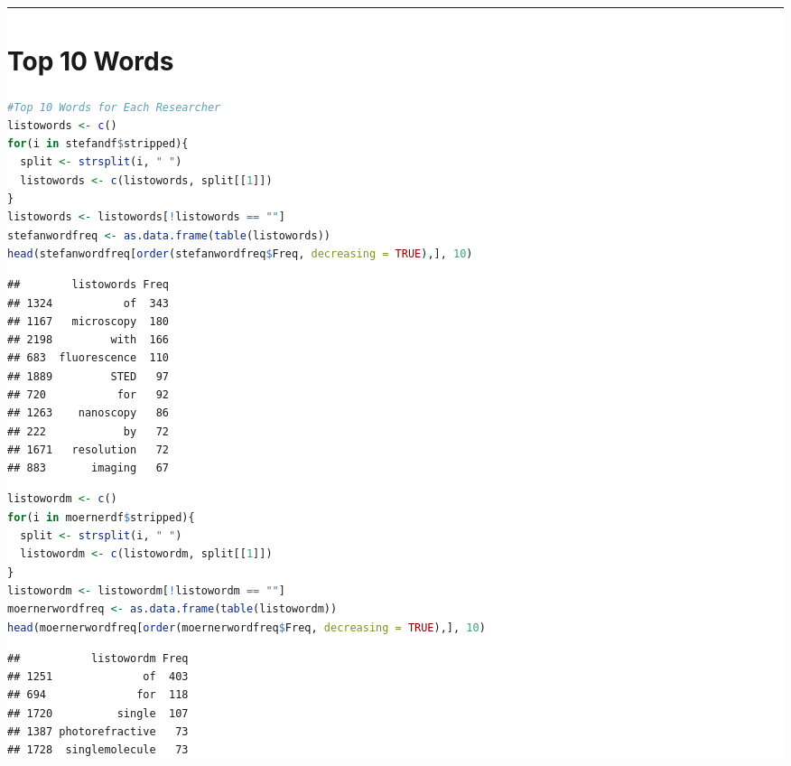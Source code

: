 -----

# Top 10 Words

``` r
#Top 10 Words for Each Researcher
listowords <- c()
for(i in stefandf$stripped){
  split <- strsplit(i, " ")
  listowords <- c(listowords, split[[1]])
}
listowords <- listowords[!listowords == ""]
stefanwordfreq <- as.data.frame(table(listowords))
head(stefanwordfreq[order(stefanwordfreq$Freq, decreasing = TRUE),], 10)
```

    ##        listowords Freq
    ## 1324           of  343
    ## 1167   microscopy  180
    ## 2198         with  166
    ## 683  fluorescence  110
    ## 1889         STED   97
    ## 720           for   92
    ## 1263    nanoscopy   86
    ## 222            by   72
    ## 1671   resolution   72
    ## 883       imaging   67

``` r
listowordm <- c()
for(i in moernerdf$stripped){
  split <- strsplit(i, " ")
  listowordm <- c(listowordm, split[[1]])
}
listowordm <- listowordm[!listowordm == ""]
moernerwordfreq <- as.data.frame(table(listowordm))
head(moernerwordfreq[order(moernerwordfreq$Freq, decreasing = TRUE),], 10)
```

    ##           listowordm Freq
    ## 1251              of  403
    ## 694              for  118
    ## 1720          single  107
    ## 1387 photorefractive   73
    ## 1728  singlemolecule   73
